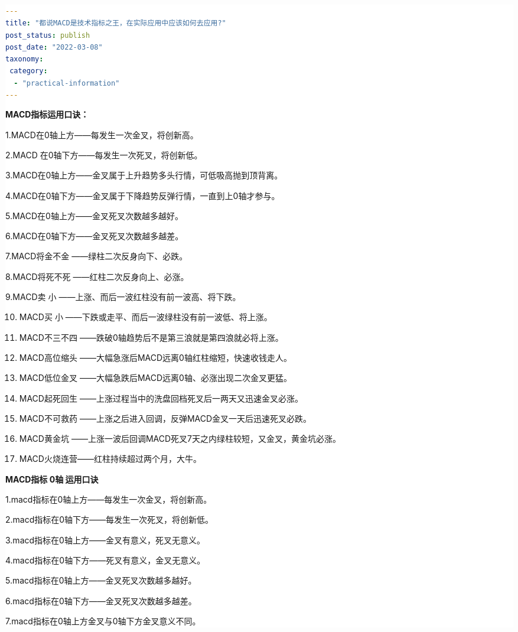 ```yaml
---
title: "都说MACD是技术指标之王，在实际应用中应该如何去应用?"
post_status: publish
post_date: "2022-03-08"
taxonomy:
 category: 
  - "practical-information"
---
```


**MACD指标运用口诀：**

1.MACD在0轴上方——每发生一次金叉，将创新高。  

2.MACD 在0轴下方——每发生一次死叉，将创新低。  

3.MACD在0轴上方——金叉属于上升趋势多头行情，可低吸高抛到顶背离。  

4.MACD在0轴下方——金叉属于下降趋势反弹行情，一直到上0轴才参与。  

5.MACD在0轴上方——金叉死叉次数越多越好。  

6.MACD在0轴下方——金叉死叉次数越多越差。  

7.MACD将金不金 ——绿柱二次反身向下、必跌。  

8.MACD将死不死 ——红柱二次反身向上、必涨。  

9.MACD卖 小 ——上涨、而后一波红柱没有前一波高、将下跌。  

10. MACD买 小 ——下跌或走平、而后一波绿柱没有前一波低、将上涨。  

11. MACD不三不四 ——跌破0轴趋势后不是第三浪就是第四浪就必将上涨。  

12. MACD高位缩头 ——大幅急涨后MACD远离0轴红柱缩短，快速收钱走人。  

13. MACD低位金叉 ——大幅急跌后MACD远离0轴、必涨出现二次金叉更猛。  

14. MACD起死回生 ——上涨过程当中的洗盘回档死叉后一两天又迅速金叉必涨。  

15. MACD不可救药 ——上涨之后进入回调，反弹MACD金叉一天后迅速死叉必跌。  

16. MACD黄金坑 ——上涨一波后回调MACD死叉7天之内绿柱较短，又金叉，黄金坑必涨。  

17. MACD火烧连营——红柱持续超过两个月，大牛。  

**MACD指标 0轴 运用口诀**

1.macd指标在0轴上方——每发生一次金叉，将创新高。  

2.macd指标在0轴下方——每发生一次死叉，将创新低。  

3.macd指标在0轴上方——金叉有意义，死叉无意义。  

4.macd指标在0轴下方——死叉有意义，金叉无意义。  

5.macd指标在0轴上方——金叉死叉次数越多越好。  

6.macd指标在0轴下方——金叉死叉次数越多越差。  

7.macd指标在0轴上方金叉与0轴下方金叉意义不同。  
